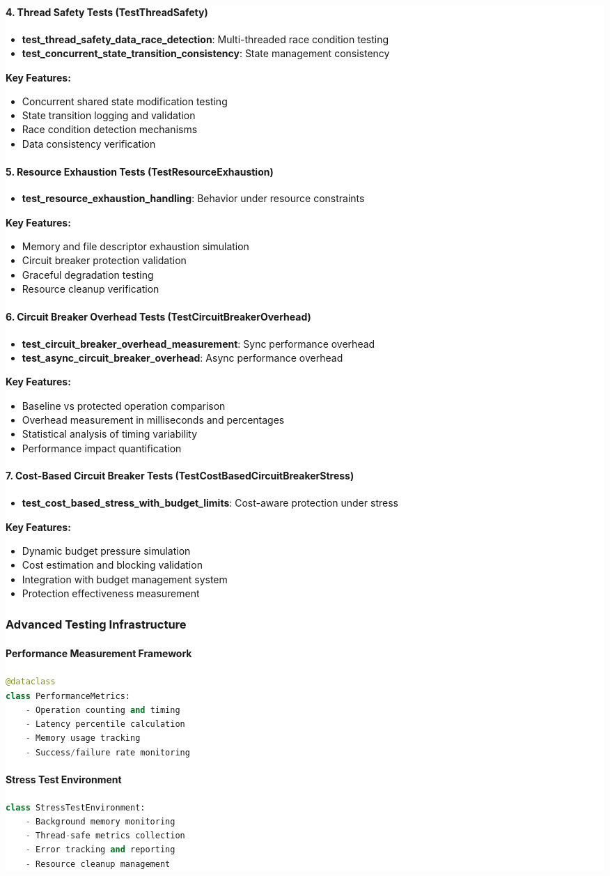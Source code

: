 #### 4. Thread Safety Tests (TestThreadSafety)
- **test_thread_safety_data_race_detection**: Multi-threaded race condition testing
- **test_concurrent_state_transition_consistency**: State management consistency

**Key Features:**
- Concurrent shared state modification testing
- State transition logging and validation
- Race condition detection mechanisms
- Data consistency verification

#### 5. Resource Exhaustion Tests (TestResourceExhaustion)
- **test_resource_exhaustion_handling**: Behavior under resource constraints

**Key Features:**
- Memory and file descriptor exhaustion simulation
- Circuit breaker protection validation
- Graceful degradation testing
- Resource cleanup verification

#### 6. Circuit Breaker Overhead Tests (TestCircuitBreakerOverhead)
- **test_circuit_breaker_overhead_measurement**: Sync performance overhead
- **test_async_circuit_breaker_overhead**: Async performance overhead

**Key Features:**
- Baseline vs protected operation comparison
- Overhead measurement in milliseconds and percentages
- Statistical analysis of timing variability
- Performance impact quantification

#### 7. Cost-Based Circuit Breaker Tests (TestCostBasedCircuitBreakerStress)
- **test_cost_based_stress_with_budget_limits**: Cost-aware protection under stress

**Key Features:**
- Dynamic budget pressure simulation
- Cost estimation and blocking validation
- Integration with budget management system
- Protection effectiveness measurement

### Advanced Testing Infrastructure

#### Performance Measurement Framework
```python
@dataclass
class PerformanceMetrics:
    - Operation counting and timing
    - Latency percentile calculation
    - Memory usage tracking
    - Success/failure rate monitoring
```

#### Stress Test Environment
```python
class StressTestEnvironment:
    - Background memory monitoring
    - Thread-safe metrics collection
    - Error tracking and reporting
    - Resource cleanup management
```
